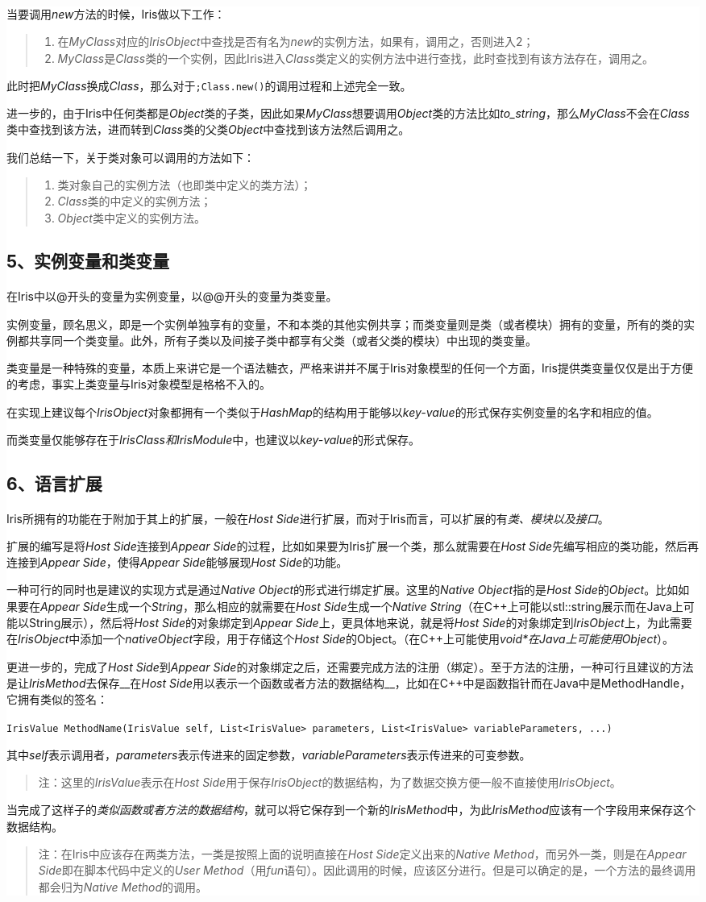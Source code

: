 当要调用*new*方法的时候，Iris做以下工作：

>1. 在*MyClass*对应的*IrisObject*中查找是否有名为*new*的实例方法，如果有，调用之，否则进入2；
>2. *MyClass*是*Class*类的一个实例，因此Iris进入*Class*类定义的实例方法中进行查找，此时查找到有该方法存在，调用之。

此时把*MyClass*换成*Class*，那么对于`;Class.new()`的调用过程和上述完全一致。

进一步的，由于Iris中任何类都是*Object*类的子类，因此如果*MyClass*想要调用*Object*类的方法比如*to_string*，那么*MyClass*不会在*Class*类中查找到该方法，进而转到*Class*类的父类*Object*中查找到该方法然后调用之。

我们总结一下，关于类对象可以调用的方法如下：

>1. 类对象自己的实例方法（也即类中定义的类方法）；
>2. *Class*类的中定义的实例方法；
>3. *Object*类中定义的实例方法。

<span id="s5"></span>
## 5、实例变量和类变量
在Iris中以@开头的变量为实例变量，以@@开头的变量为类变量。

实例变量，顾名思义，即是一个实例单独享有的变量，不和本类的其他实例共享；而类变量则是类（或者模块）拥有的变量，所有的类的实例都共享同一个类变量。此外，所有子类以及间接子类中都享有父类（或者父类的模块）中出现的类变量。

类变量是一种特殊的变量，本质上来讲它是一个语法糖衣，严格来讲并不属于Iris对象模型的任何一个方面，Iris提供类变量仅仅是出于方便的考虑，事实上类变量与Iris对象模型是格格不入的。

在实现上建议每个*IrisObject*对象都拥有一个类似于*HashMap*的结构用于能够以*key-value*的形式保存实例变量的名字和相应的值。

而类变量仅能够存在于*IrisClass和IrisModule*中，也建议以*key-value*的形式保存。

<span id="s6"></span>
## 6、语言扩展
Iris所拥有的功能在于附加于其上的扩展，一般在*Host Side*进行扩展，而对于Iris而言，可以扩展的有*类、模块以及接口*。

扩展的编写是将*Host Side*连接到*Appear Side*的过程，比如如果要为Iris扩展一个类，那么就需要在*Host Side*先编写相应的类功能，然后再连接到*Appear Side*，使得*Appear Side*能够展现*Host Side*的功能。

一种可行的同时也是建议的实现方式是通过*Native Object*的形式进行绑定扩展。这里的*Native Object*指的是*Host Side*的*Object*。比如如果要在*Appear Side*生成一个*String*，那么相应的就需要在*Host Side*生成一个*Native String*（在C\+\+上可能以stl::string展示而在Java上可能以String展示），然后将*Host Side*的对象绑定到*Appear Side*上，更具体地来说，就是将*Host Side*的对象绑定到*IrisObject*上，为此需要在*IrisObject*中添加一个*nativeObject*字段，用于存储这个*Host Side*的Object。（在C\+\+上可能使用*void\**在Java上可能使用*Object*）。

更进一步的，完成了*Host Side*到*Appear Side*的对象绑定之后，还需要完成方法的注册（绑定）。至于方法的注册，一种可行且建议的方法是让*IrisMethod*去保存__在*Host Side*用以表示一个函数或者方法的数据结构__，比如在C\+\+中是函数指针而在Java中是MethodHandle，它拥有类似的签名：

    IrisValue MethodName(IrisValue self, List<IrisValue> parameters, List<IrisValue> variableParameters, ...)
    
其中*self*表示调用者，*parameters*表示传进来的固定参数，*variableParameters*表示传进来的可变参数。

>注：这里的*IrisValue*表示在*Host Side*用于保存*IrisObject*的数据结构，为了数据交换方便一般不直接使用*IrisObject*。

当完成了这样子的*类似函数或者方法的数据结构*，就可以将它保存到一个新的*IrisMethod*中，为此*IrisMethod*应该有一个字段用来保存这个数据结构。

>注：在Iris中应该存在两类方法，一类是按照上面的说明直接在*Host Side*定义出来的*Native Method*，而另外一类，则是在*Appear Side*即在脚本代码中定义的*User Method*（用*fun*语句）。因此调用的时候，应该区分进行。但是可以确定的是，一个方法的最终调用都会归为*Native Method*的调用。